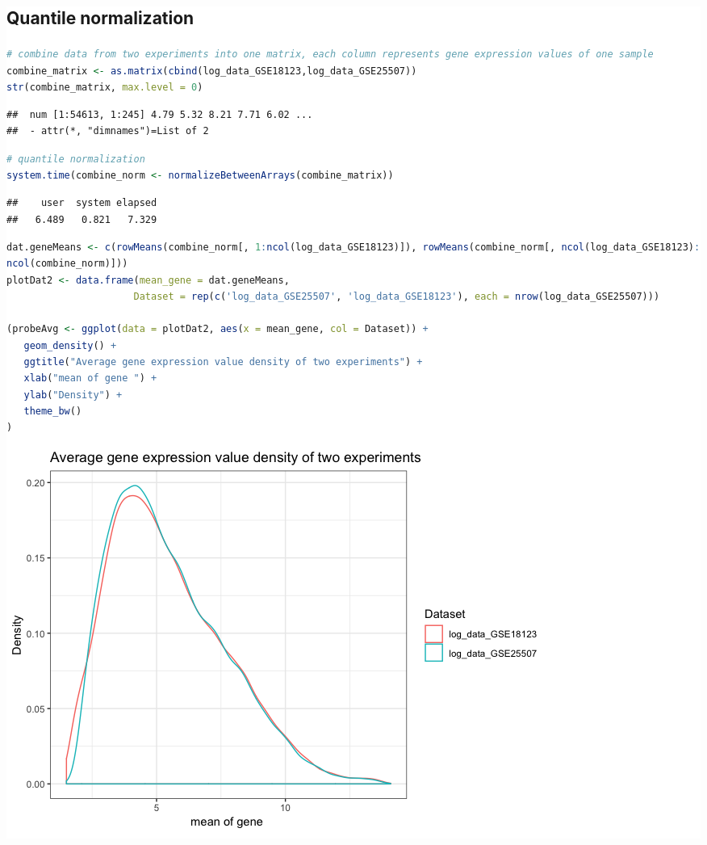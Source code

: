 Quantile normalization
----------------------

``` r
# combine data from two experiments into one matrix, each column represents gene expression values of one sample
combine_matrix <- as.matrix(cbind(log_data_GSE18123,log_data_GSE25507))
str(combine_matrix, max.level = 0)
```

    ##  num [1:54613, 1:245] 4.79 5.32 8.21 7.71 6.02 ...
    ##  - attr(*, "dimnames")=List of 2

``` r
# quantile normalization
system.time(combine_norm <- normalizeBetweenArrays(combine_matrix))
```

    ##    user  system elapsed 
    ##   6.489   0.821   7.329

``` r
dat.geneMeans <- c(rowMeans(combine_norm[, 1:ncol(log_data_GSE18123)]), rowMeans(combine_norm[, ncol(log_data_GSE18123):ncol(combine_norm)])) 
plotDat2 <- data.frame(mean_gene = dat.geneMeans,
                      Dataset = rep(c('log_data_GSE25507', 'log_data_GSE18123'), each = nrow(log_data_GSE25507)))

(probeAvg <- ggplot(data = plotDat2, aes(x = mean_gene, col = Dataset)) +
   geom_density() + 
   ggtitle("Average gene expression value density of two experiments") + 
   xlab("mean of gene ") + 
   ylab("Density") + 
   theme_bw()
)
```

![](Initial_analysis_files/figure-markdown_github/unnamed-chunk-18-1.png)
